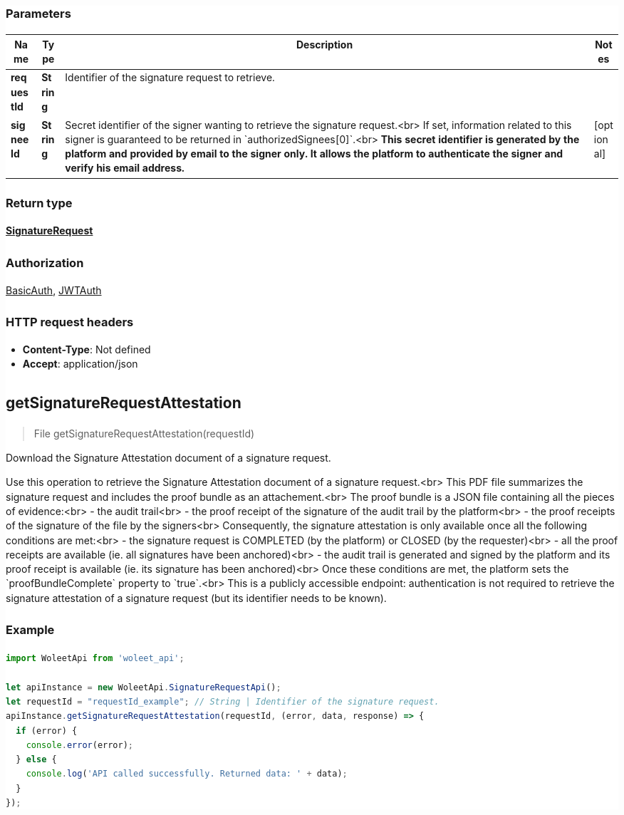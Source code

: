 ### Parameters


Name | Type | Description  | Notes
------------- | ------------- | ------------- | -------------
 **requestId** | **String**| Identifier of the signature request to retrieve. | 
 **signeeId** | **String**| Secret identifier of the signer wanting to retrieve the signature request.&lt;br&gt; If set, information related to this signer is guaranteed to be returned in &#x60;authorizedSignees[0]&#x60;.&lt;br&gt; **This secret identifier is generated by the platform and provided by email to the signer only. It allows the platform to authenticate the signer and verify his email address.**  | [optional] 

### Return type

[**SignatureRequest**](SignatureRequest.md)

### Authorization

[BasicAuth](../README.md#BasicAuth), [JWTAuth](../README.md#JWTAuth)

### HTTP request headers

- **Content-Type**: Not defined
- **Accept**: application/json


## getSignatureRequestAttestation

> File getSignatureRequestAttestation(requestId)

Download the Signature Attestation document of a signature request.

Use this operation to retrieve the Signature Attestation document of a signature request.&lt;br&gt; This PDF file summarizes the signature request and includes the proof bundle as an attachement.&lt;br&gt; The proof bundle is a JSON file containing all the pieces of evidence:&lt;br&gt; - the audit trail&lt;br&gt; - the proof receipt of the signature of the audit trail by the platform&lt;br&gt; - the proof receipts of the signature of the file by the signers&lt;br&gt; Consequently, the signature attestation is only available once all the following conditions are met:&lt;br&gt; - the signature request is COMPLETED (by the platform) or CLOSED (by the requester)&lt;br&gt; - all the proof receipts are available (ie. all signatures have been anchored)&lt;br&gt; - the audit trail is generated and signed by the platform and its proof receipt is available (ie. its signature has been anchored)&lt;br&gt; Once these conditions are met, the platform sets the &#x60;proofBundleComplete&#x60; property to &#x60;true&#x60;.&lt;br&gt; This is a publicly accessible endpoint: authentication is not required to retrieve the signature attestation of a signature request (but its identifier needs to be known). 

### Example

```javascript
import WoleetApi from 'woleet_api';

let apiInstance = new WoleetApi.SignatureRequestApi();
let requestId = "requestId_example"; // String | Identifier of the signature request.
apiInstance.getSignatureRequestAttestation(requestId, (error, data, response) => {
  if (error) {
    console.error(error);
  } else {
    console.log('API called successfully. Returned data: ' + data);
  }
});
```
